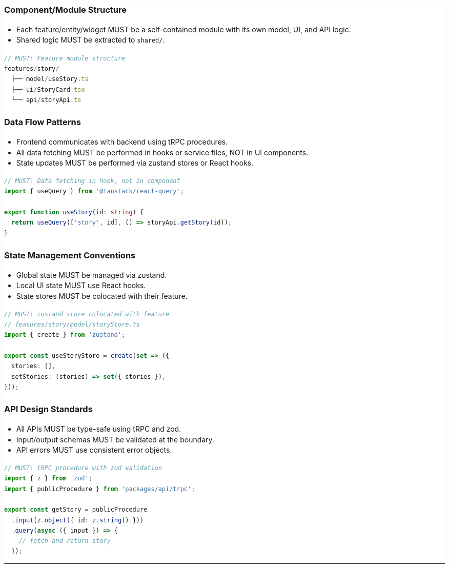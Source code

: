 ### Component/Module Structure

- Each feature/entity/widget MUST be a self-contained module with its own model, UI, and API logic.
- Shared logic MUST be extracted to `shared/`.

```typescript
// MUST: Feature module structure
features/story/
  ├── model/useStory.ts
  ├── ui/StoryCard.tsx
  └── api/storyApi.ts
```

### Data Flow Patterns

- Frontend communicates with backend using tRPC procedures.
- All data fetching MUST be performed in hooks or service files, NOT in UI components.
- State updates MUST be performed via zustand stores or React hooks.

```typescript
// MUST: Data fetching in hook, not in component
import { useQuery } from '@tanstack/react-query';

export function useStory(id: string) {
  return useQuery(['story', id], () => storyApi.getStory(id));
}
```

### State Management Conventions

- Global state MUST be managed via zustand.
- Local UI state MUST use React hooks.
- State stores MUST be colocated with their feature.

```typescript
// MUST: zustand store colocated with feature
// features/story/model/storyStore.ts
import { create } from 'zustand';

export const useStoryStore = create(set => ({
  stories: [],
  setStories: (stories) => set({ stories }),
}));
```

### API Design Standards

- All APIs MUST be type-safe using tRPC and zod.
- Input/output schemas MUST be validated at the boundary.
- API errors MUST use consistent error objects.

```typescript
// MUST: tRPC procedure with zod validation
import { z } from 'zod';
import { publicProcedure } from 'packages/api/trpc';

export const getStory = publicProcedure
  .input(z.object({ id: z.string() }))
  .query(async ({ input }) => {
    // fetch and return story
  });
```

---